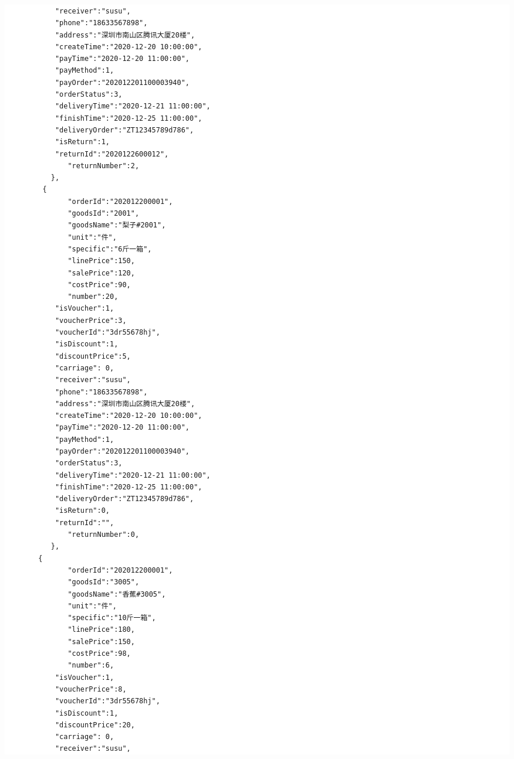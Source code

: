 ```
   			"receiver":"susu",
   			"phone":"18633567898",
   			"address":"深圳市南山区腾讯大厦20楼",
   			"createTime":"2020-12-20 10:00:00",
   			"payTime":"2020-12-20 11:00:00",
   			"payMethod":1, 
   			"payOrder":"202012201100003940",
   			"orderStatus":3,
   			"deliveryTime":"2020-12-21 11:00:00",
   			"finishTime":"2020-12-25 11:00:00",
   			"deliveryOrder":"ZT12345789d786",
   			"isReturn":1,
   			"returnId":"2020122600012",
               "returnNumber":2,	
           },
   		 {
               "orderId":"202012200001",
               "goodsId":"2001",
               "goodsName":"梨子#2001",
               "unit":"件",
               "specific":"6斤一箱",
               "linePrice":150,
               "salePrice":120,
               "costPrice":90,
               "number":20,
   			"isVoucher":1,
   			"voucherPrice":3,
   			"voucherId":"3dr55678hj",
   			"isDiscount":1,
   			"discountPrice":5,
   			"carriage": 0,
   			"receiver":"susu",
   			"phone":"18633567898",
   			"address":"深圳市南山区腾讯大厦20楼",
   			"createTime":"2020-12-20 10:00:00",
   			"payTime":"2020-12-20 11:00:00",
   			"payMethod":1, 
   			"payOrder":"202012201100003940",
   			"orderStatus":3,
   			"deliveryTime":"2020-12-21 11:00:00",
   			"finishTime":"2020-12-25 11:00:00",
   			"deliveryOrder":"ZT12345789d786",
   			"isReturn":0,
   			"returnId":"",
               "returnNumber":0,		
           },
   		{
               "orderId":"202012200001",
               "goodsId":"3005",
               "goodsName":"香蕉#3005",
               "unit":"件",
               "specific":"10斤一箱",
               "linePrice":180,
               "salePrice":150,
               "costPrice":98,
               "number":6,
   			"isVoucher":1,
   			"voucherPrice":8,
   			"voucherId":"3dr55678hj",
   			"isDiscount":1,
   			"discountPrice":20,
   			"carriage": 0,
   			"receiver":"susu",
```